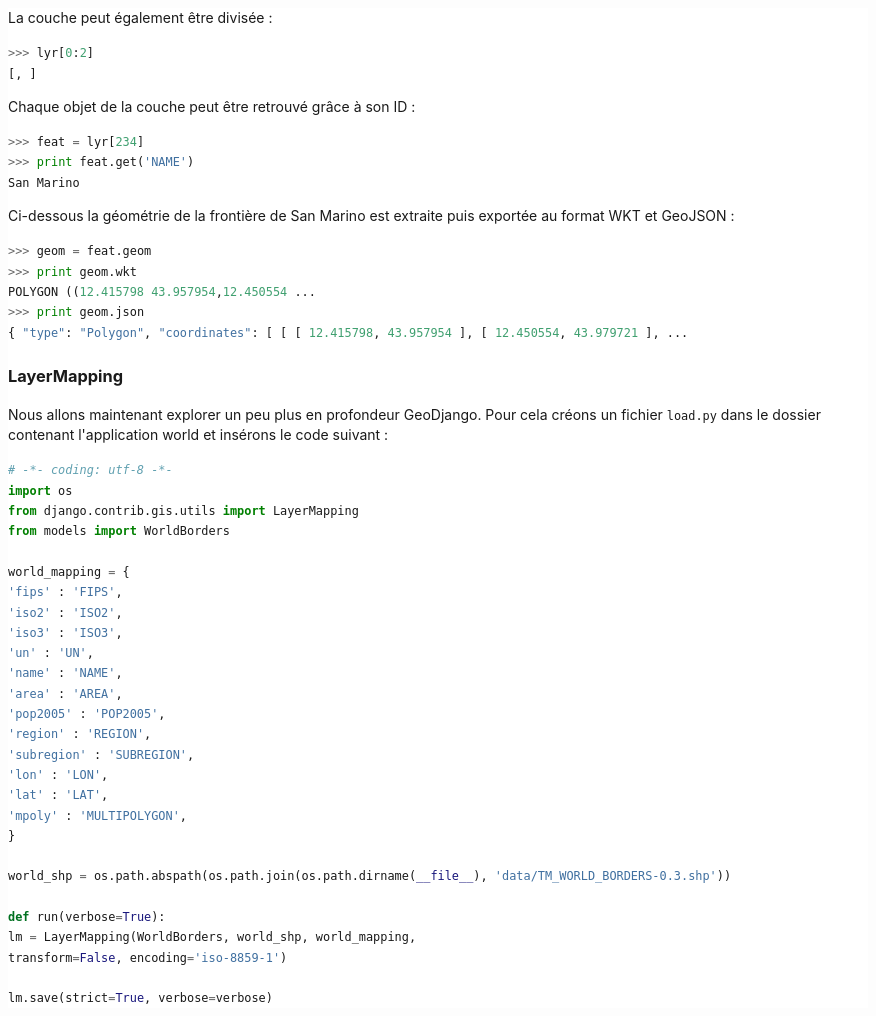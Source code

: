 La couche peut également être divisée :

``` python
>>> lyr[0:2]
[, ]
```

Chaque objet de la couche peut être retrouvé grâce à son ID :

```python
>>> feat = lyr[234]
>>> print feat.get('NAME')
San Marino
```

Ci-dessous la géométrie de la frontière de San Marino est extraite puis exportée au format WKT et GeoJSON :

```python
>>> geom = feat.geom
>>> print geom.wkt
POLYGON ((12.415798 43.957954,12.450554 ...
>>> print geom.json
{ "type": "Polygon", "coordinates": [ [ [ 12.415798, 43.957954 ], [ 12.450554, 43.979721 ], ...
```

### LayerMapping

Nous allons maintenant explorer un peu plus en profondeur GeoDjango. Pour cela créons un fichier `load.py` dans le dossier contenant l'application world et insérons le code suivant :

```python
# -*- coding: utf-8 -*-
import os
from django.contrib.gis.utils import LayerMapping
from models import WorldBorders

world_mapping = {
'fips' : 'FIPS',
'iso2' : 'ISO2',
'iso3' : 'ISO3',
'un' : 'UN',
'name' : 'NAME',
'area' : 'AREA',
'pop2005' : 'POP2005',
'region' : 'REGION',
'subregion' : 'SUBREGION',
'lon' : 'LON',
'lat' : 'LAT',
'mpoly' : 'MULTIPOLYGON',
}

world_shp = os.path.abspath(os.path.join(os.path.dirname(__file__), 'data/TM_WORLD_BORDERS-0.3.shp'))

def run(verbose=True):
lm = LayerMapping(WorldBorders, world_shp, world_mapping,
transform=False, encoding='iso-8859-1')

lm.save(strict=True, verbose=verbose)
```


[^1]: Un grand merci à Bjørn Sandvik de thematicmapping.org qui propose et entretient ce jeu de données.
[^2]: GeoDjango basic apps a été écrit par Dane Springmeyer, Josh Livni, et Christopher Schmidt.
[^3]: Le point ici correspond à l'université de droit de Houston.